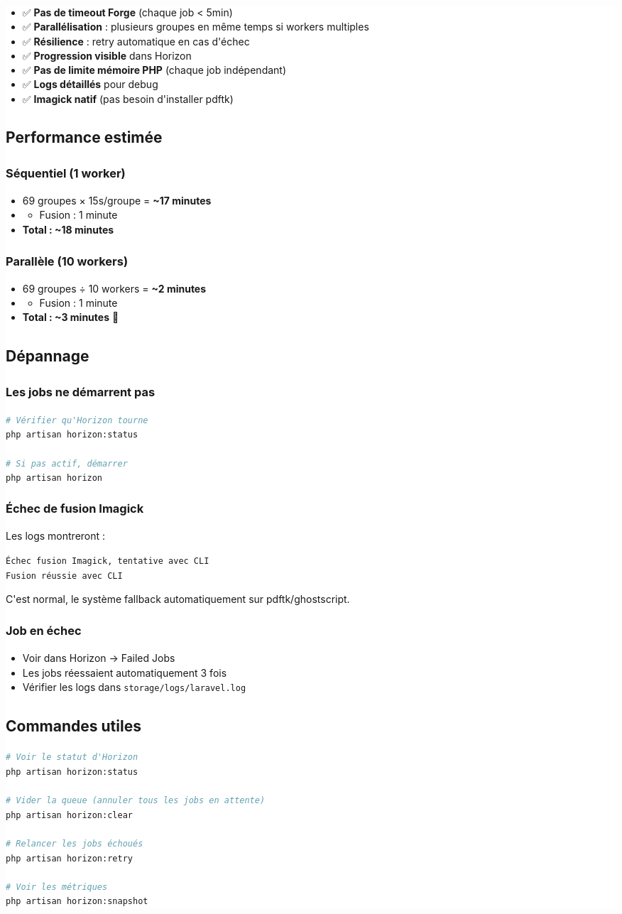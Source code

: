 - ✅ **Pas de timeout Forge** (chaque job < 5min)
- ✅ **Parallélisation** : plusieurs groupes en même temps si workers multiples
- ✅ **Résilience** : retry automatique en cas d'échec
- ✅ **Progression visible** dans Horizon
- ✅ **Pas de limite mémoire PHP** (chaque job indépendant)
- ✅ **Logs détaillés** pour debug
- ✅ **Imagick natif** (pas besoin d'installer pdftk)

## Performance estimée

### Séquentiel (1 worker)
- 69 groupes × 15s/groupe = **~17 minutes**
- + Fusion : 1 minute
- **Total : ~18 minutes**

### Parallèle (10 workers)
- 69 groupes ÷ 10 workers = **~2 minutes**
- + Fusion : 1 minute
- **Total : ~3 minutes** 🚀

## Dépannage

### Les jobs ne démarrent pas
```bash
# Vérifier qu'Horizon tourne
php artisan horizon:status

# Si pas actif, démarrer
php artisan horizon
```

### Échec de fusion Imagick
Les logs montreront :
```
Échec fusion Imagick, tentative avec CLI
Fusion réussie avec CLI
```

C'est normal, le système fallback automatiquement sur pdftk/ghostscript.

### Job en échec
- Voir dans Horizon → Failed Jobs
- Les jobs réessaient automatiquement 3 fois
- Vérifier les logs dans `storage/logs/laravel.log`

## Commandes utiles

```bash
# Voir le statut d'Horizon
php artisan horizon:status

# Vider la queue (annuler tous les jobs en attente)
php artisan horizon:clear

# Relancer les jobs échoués
php artisan horizon:retry

# Voir les métriques
php artisan horizon:snapshot
```
